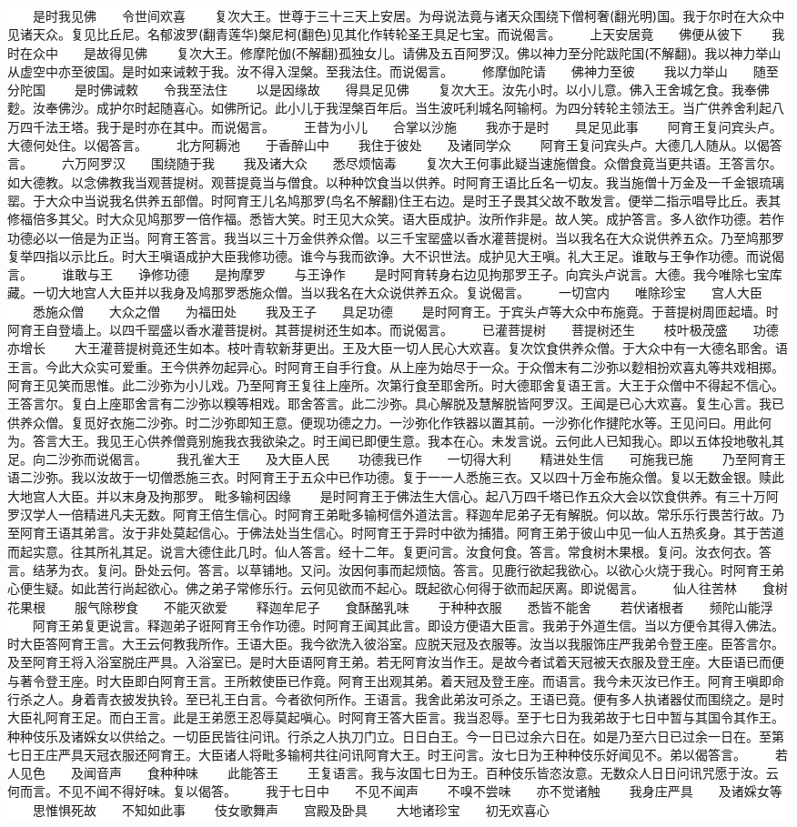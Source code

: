 　　是时我见佛　　令世间欢喜
　　复次大王。世尊于三十三天上安居。为母说法竟与诸天众围绕下僧柯奢(翻光明)国。我于尔时在大众中见诸天众。复见比丘尼。名郁波罗(翻青莲华)槃尼柯(翻色)见其化作转轮圣王具足七宝。而说偈言。
　　上天安居竟　　佛便从彼下
　　我时在众中　　是故得见佛
　　复次大王。修摩陀伽(不解翻)孤独女儿。请佛及五百阿罗汉。佛以神力至分陀跋陀国(不解翻)。我以神力举山从虚空中亦至彼国。是时如来诫敕于我。汝不得入涅槃。至我法住。而说偈言。
　　修摩伽陀请　　佛神力至彼
　　我以力举山　　随至分陀国
　　是时佛诫敕　　令我至法住
　　以是因缘故　　得具足见佛
　　复次大王。汝先小时。以小儿意。佛入王舍城乞食。我奉佛麨。汝奉佛沙。成护尔时起随喜心。如佛所记。此小儿于我涅槃百年后。当生波吒利城名阿输柯。为四分转轮主领法王。当广供养舍利起八万四千法王塔。我于是时亦在其中。而说偈言。
　　王昔为小儿　　合掌以沙施
　　我亦于是时　　具足见此事
　　阿育王复问宾头卢。大德何处住。以偈答言。
　　北方阿耨池　　于香醉山中
　　我住于彼处　　及诸同学众
　　阿育王复问宾头卢。大德几人随从。以偈答言。
　　六万阿罗汉　　围绕随于我
　　我及诸大众　　悉尽烦恼毒
　　复次大王何事此疑当速施僧食。众僧食竟当更共语。王答言尔。如大德教。以念佛教我当观菩提树。观菩提竟当与僧食。以种种饮食当以供养。时阿育王语比丘名一切友。我当施僧十万金及一千金银琉璃罂。于大众中当说我名供养五部僧。时阿育王儿名鸠那罗(鸟名不解翻)住王右边。是时王子畏其父故不敢发言。便举二指示唱导比丘。表其修福倍多其父。时大众见鸠那罗一倍作福。悉皆大笑。时王见大众笑。语大臣成护。汝所作非是。故人笑。成护答言。多人欲作功德。若作功德必以一倍是为正当。阿育王答言。我当以三十万金供养众僧。以三千宝罂盛以香水灌菩提树。当以我名在大众说供养五众。乃至鸠那罗复举四指以示比丘。时大王嗔语成护大臣我修功德。谁今与我而欲诤。大不识世法。成护见大王嗔。礼大王足。谁敢与王争作功德。而说偈言。
　　谁敢与王　　诤修功德　　是拘摩罗
　　与王诤作
　　是时阿育转身右边见拘那罗王子。向宾头卢说言。大德。我今唯除七宝库藏。一切大地宫人大臣并以我身及鸠那罗悉施众僧。当以我名在大众说供养五众。复说偈言。
　　一切宫内　　唯除珍宝　　宫人大臣
　　悉施众僧　　大众之僧　　为福田处
　　我及王子　　具足功德
　　是时阿育王。于宾头卢等大众中布施竟。于菩提树周匝起墙。时阿育王自登墙上。以四千罂盛以香水灌菩提树。其菩提树还生如本。而说偈言。
　　已灌菩提树　　菩提树还生
　　枝叶极茂盛　　功德亦增长
　　大王灌菩提树竟还生如本。枝叶青软新芽更出。王及大臣一切人民心大欢喜。复次饮食供养众僧。于大众中有一大德名耶舍。语王言。今此大众实可爱重。王今供养勿起异心。时阿育王自手行食。从上座为始尽于一众。于众僧末有二沙弥以麨相扮欢喜丸等共戏相掷。阿育王见笑而思惟。此二沙弥为小儿戏。乃至阿育王复往上座所。次第行食至耶舍所。时大德耶舍复语王言。大王于众僧中不得起不信心。王答言尔。复白上座耶舍言有二沙弥以糗等相戏。耶舍答言。此二沙弥。具心解脱及慧解脱皆阿罗汉。王闻是已心大欢喜。复生心言。我已供养众僧。复觅好衣施二沙弥。时二沙弥即知王意。便现功德之力。一沙弥化作铁器以置其前。一沙弥化作揵陀水等。王见问曰。用此何为。答言大王。我见王心供养僧竟别施我衣我欲染之。时王闻已即便生意。我本在心。未发言说。云何此人已知我心。即以五体投地敬礼其足。向二沙弥而说偈言。
　　我孔雀大王　　及大臣人民
　　功德我已作　　一切得大利
　　精进处生信　　可施我已施
　　乃至阿育王语二沙弥。我以汝故于一切僧悉施三衣。时阿育王于五众中已作功德。复于一一人悉施三衣。又以四十万金布施众僧。复以无数金银。赎此大地宫人大臣。并以末身及拘那罗。
毗多输柯因缘
　　是时阿育王于佛法生大信心。起八万四千塔已作五众大会以饮食供养。有三十万阿罗汉学人一倍精进凡夫无数。阿育王倍生信心。时阿育王弟毗多输柯信外道法言。释迦牟尼弟子无有解脱。何以故。常乐乐行畏苦行故。乃至阿育王语其弟言。汝于非处莫起信心。于佛法处当生信心。时阿育王于异时中欲为捕猎。阿育王弟于彼山中见一仙人五热炙身。其于苦道而起实意。往其所礼其足。说言大德住此几时。仙人答言。经十二年。复更问言。汝食何食。答言。常食树木果根。复问。汝衣何衣。答言。结茅为衣。复问。卧处云何。答言。以草铺地。又问。汝因何事而起烦恼。答言。见鹿行欲起我欲心。以欲心火烧于我心。时阿育王弟心便生疑。如此苦行尚起欲心。佛之弟子常修乐行。云何见欲而不起心。既起欲心何得于欲而起厌离。即说偈言。
　　仙人往苦林　　食树花果根
　　服气除秽食　　不能灭欲爱
　　释迦牟尼子　　食酥酪乳味
　　于种种衣服　　悉皆不能舍
　　若伏诸根者　　频陀山能浮
　　阿育王弟复更说言。释迦弟子诳阿育王令作功德。时阿育王闻其此言。即设方便语大臣言。我弟于外道生信。当以方便令其得入佛法。时大臣答阿育王言。大王云何教我所作。王语大臣。我今欲洗入彼浴室。应脱天冠及衣服等。汝当以我服饰庄严我弟令登王座。臣答言尔。及至阿育王将入浴室脱庄严具。入浴室已。是时大臣语阿育王弟。若无阿育汝当作王。是故今者试着天冠被天衣服及登王座。大臣语已而便与著令登王座。时大臣即白阿育王言。王所敕使臣已作竟。阿育王出观其弟。着天冠及登王座。而语言。我今未灭汝已作王。阿育王嗔即命行杀之人。身着青衣披发执铃。至已礼王白言。今者欲何所作。王语言。我舍此弟汝可杀之。王语已竟。便有多人执诸器仗而围绕之。是时大臣礼阿育王足。而白王言。此是王弟愿王忍辱莫起嗔心。时阿育王答大臣言。我当忍辱。至于七日为我弟故于七日中暂与其国令其作王。种种伎乐及诸婇女以供给之。一切臣民皆往问讯。行杀之人执刀门立。日日白王。今一日已过余六日在。如是乃至六日已过余一日在。至第七日王庄严具天冠衣服还阿育王。大臣诸人将毗多输柯共往问讯阿育大王。时王问言。汝七日为王种种伎乐好闻见不。弟以偈答言。
　　若人见色　　及闻音声　　食种种味
　　此能答王
　　王复语言。我与汝国七日为王。百种伎乐皆恣汝意。无数众人日日问讯咒愿于汝。云何而言。不见不闻不得好味。复以偈答。
　　我于七日中　　不见不闻声
　　不嗅不尝味　　亦不觉诸触
　　我身庄严具　　及诸婇女等
　　思惟惧死故　　不知如此事
　　伎女歌舞声　　宫殿及卧具
　　大地诸珍宝　　初无欢喜心